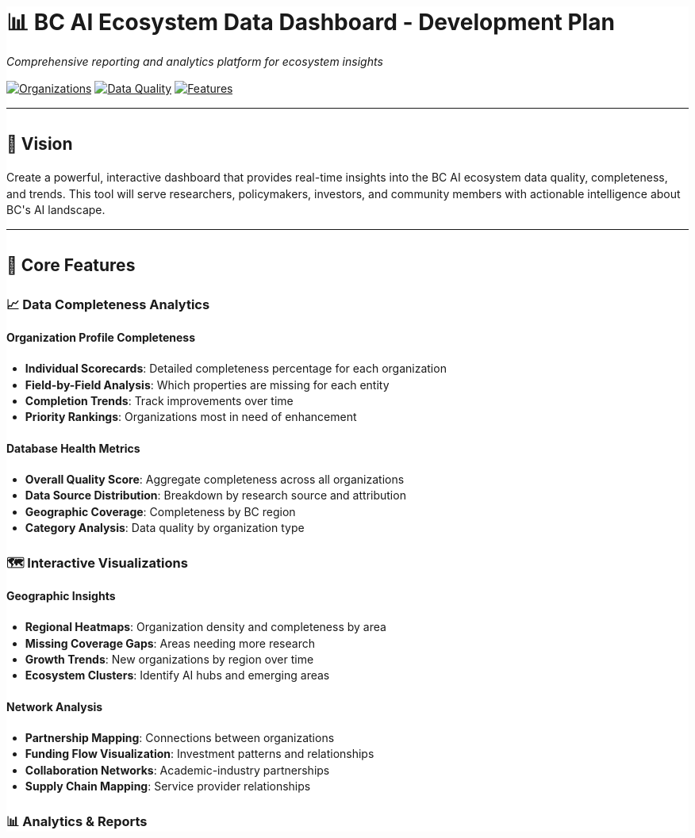 # 📊 BC AI Ecosystem Data Dashboard - Development Plan

*Comprehensive reporting and analytics platform for ecosystem insights*

[![Organizations](https://img.shields.io/badge/Organizations-355-blue)](#)
[![Data Quality](https://img.shields.io/badge/Database-100%25_Clean-success)](#)
[![Features](https://img.shields.io/badge/Features-Planned-orange)](#)

---

## 🎯 Vision

Create a powerful, interactive dashboard that provides real-time insights into the BC AI ecosystem data quality, completeness, and trends. This tool will serve researchers, policymakers, investors, and community members with actionable intelligence about BC's AI landscape.

---

## 🚀 Core Features

### 📈 Data Completeness Analytics

#### Organization Profile Completeness
- **Individual Scorecards**: Detailed completeness percentage for each organization
- **Field-by-Field Analysis**: Which properties are missing for each entity
- **Completion Trends**: Track improvements over time
- **Priority Rankings**: Organizations most in need of enhancement

#### Database Health Metrics
- **Overall Quality Score**: Aggregate completeness across all organizations
- **Data Source Distribution**: Breakdown by research source and attribution
- **Geographic Coverage**: Completeness by BC region
- **Category Analysis**: Data quality by organization type

### 🗺️ Interactive Visualizations

#### Geographic Insights
- **Regional Heatmaps**: Organization density and completeness by area
- **Missing Coverage Gaps**: Areas needing more research
- **Growth Trends**: New organizations by region over time
- **Ecosystem Clusters**: Identify AI hubs and emerging areas

#### Network Analysis
- **Partnership Mapping**: Connections between organizations
- **Funding Flow Visualization**: Investment patterns and relationships
- **Collaboration Networks**: Academic-industry partnerships
- **Supply Chain Mapping**: Service provider relationships

### 📊 Analytics & Reports
